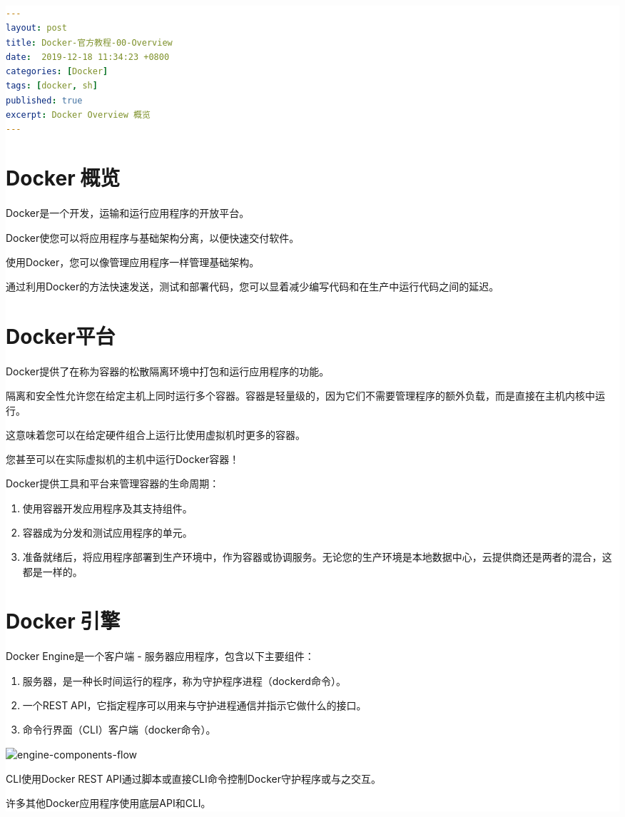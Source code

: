 ```yaml
---
layout: post
title: Docker-官方教程-00-Overview
date:  2019-12-18 11:34:23 +0800
categories: [Docker]
tags: [docker, sh]
published: true
excerpt: Docker Overview 概览
---
```


# Docker 概览

Docker是一个开发，运输和运行应用程序的开放平台。 

Docker使您可以将应用程序与基础架构分离，以便快速交付软件。 

使用Docker，您可以像管理应用程序一样管理基础架构。 

通过利用Docker的方法快速发送，测试和部署代码，您可以显着减少编写代码和在生产中运行代码之间的延迟。

# Docker平台

Docker提供了在称为容器的松散隔离环境中打包和运行应用程序的功能。

隔离和安全性允许您在给定主机上同时运行多个容器。容器是轻量级的，因为它们不需要管理程序的额外负载，而是直接在主机内核中运行。

这意味着您可以在给定硬件组合上运行比使用虚拟机时更多的容器。

您甚至可以在实际虚拟机的主机中运行Docker容器！

Docker提供工具和平台来管理容器的生命周期：

1. 使用容器开发应用程序及其支持组件。

2. 容器成为分发和测试应用程序的单元。

3. 准备就绪后，将应用程序部署到生产环境中，作为容器或协调服务。无论您的生产环境是本地数据中心，云提供商还是两者的混合，这都是一样的。

# Docker 引擎

Docker Engine是一个客户端 - 服务器应用程序，包含以下主要组件：

1. 服务器，是一种长时间运行的程序，称为守护程序进程（dockerd命令）。

2. 一个REST API，它指定程序可以用来与守护进程通信并指示它做什么的接口。

3. 命令行界面（CLI）客户端（docker命令）。

![engine-components-flow](https://docs.docker.com/engine/images/engine-components-flow.png)

CLI使用Docker REST API通过脚本或直接CLI命令控制Docker守护程序或与之交互。 

许多其他Docker应用程序使用底层API和CLI。
